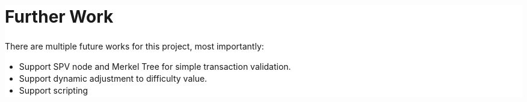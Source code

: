 # Further Work

There are multiple future works for this project, most importantly:

- Support SPV node and Merkel Tree for simple transaction validation.
- Support dynamic adjustment to difficulty value.
- Support scripting
